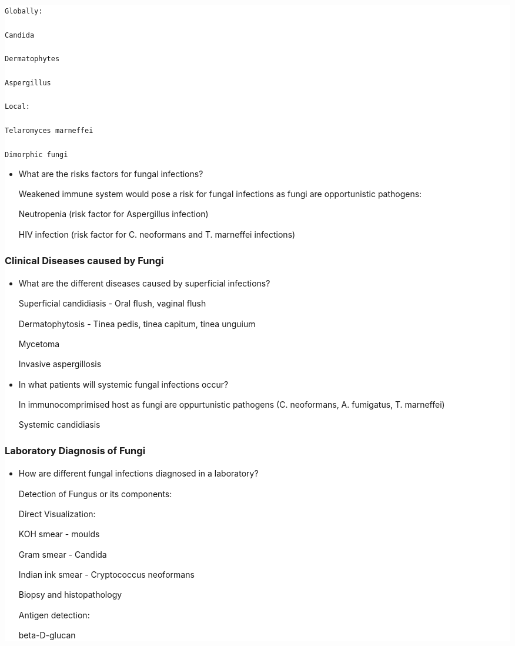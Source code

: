     Globally:
    
    Candida
    
    Dermatophytes
    
    Aspergillus
    
    Local:
    
    Telaromyces marneffei
    
    Dimorphic fungi
    
- What are the risks factors for fungal infections?
    
    Weakened immune system would pose a risk for fungal infections as fungi are opportunistic pathogens:
    
    Neutropenia (risk factor for Aspergillus infection)
    
    HIV infection (risk factor for C. neoformans and T. marneffei infections)
    

### Clinical Diseases caused by Fungi

- What are the different diseases caused by superficial infections?
    
    Superficial candidiasis - Oral flush, vaginal flush
    
    Dermatophytosis - Tinea pedis, tinea capitum, tinea unguium
    
    Mycetoma
    
    Invasive aspergillosis
    
- In what patients will systemic fungal infections occur?
    
    In immunocomprimised host as fungi are oppurtunistic pathogens (C. neoformans, A. fumigatus, T. marneffei)
    
    Systemic candidiasis
    

### Laboratory Diagnosis of Fungi

- How are  different fungal infections diagnosed in a laboratory?
    
    Detection of Fungus or its components:
    
    Direct Visualization:
    
    KOH smear - moulds
    
    Gram smear - Candida
    
    Indian ink smear - Cryptococcus neoformans
    
    Biopsy and histopathology
    
    Antigen detection:
    
    beta-D-glucan
    